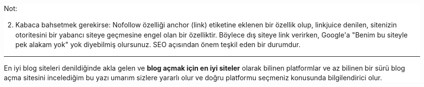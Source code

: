 Not:

2. Kabaca bahsetmek gerekirse: Nofollow özelliği anchor (link) etiketine eklenen bir özellik olup, linkjuice denilen, sitenizin otoritesini bir yabancı siteye geçmesine engel olan bir özelliktir. Böylece dış siteye link verirken, Google'a "Benim bu siteyle pek alakam yok" yok diyebilmiş olursunuz. SEO açısından önem teşkil eden bir durumdur.

* * *

En iyi blog siteleri denildiğinde akla gelen ve **blog açmak için en iyi siteler** olarak bilinen platformlar ve az bilinen bir sürü blog açma sitesini incelediğim bu yazı umarım sizlere yararlı olur ve doğru platformu seçmeniz konusunda bilgilendirici olur.
